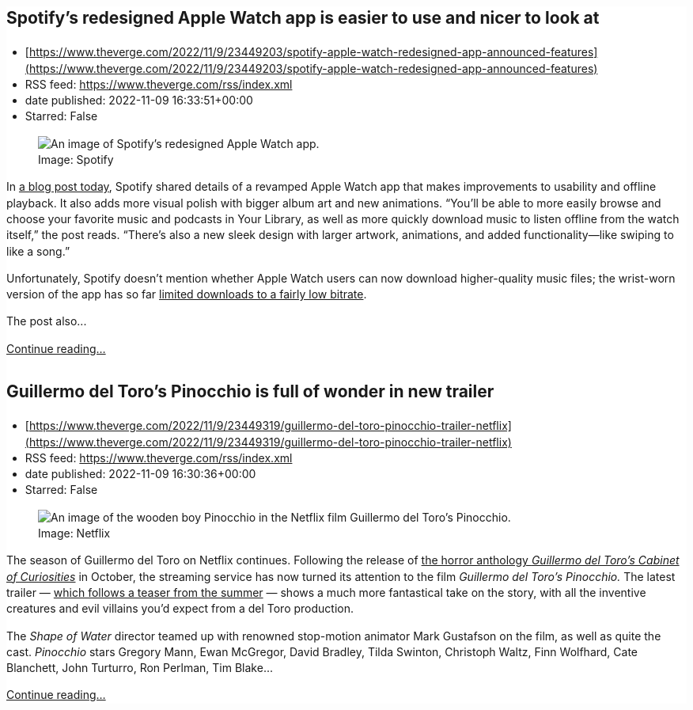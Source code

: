   </p>

## Spotify’s redesigned Apple Watch app is easier to use and nicer to look at
 - [https://www.theverge.com/2022/11/9/23449203/spotify-apple-watch-redesigned-app-announced-features](https://www.theverge.com/2022/11/9/23449203/spotify-apple-watch-redesigned-app-announced-features)
 - RSS feed: https://www.theverge.com/rss/index.xml
 - date published: 2022-11-09 16:33:51+00:00
 - Starred: False

<figure>
      <img alt="An image of Spotify’s redesigned Apple Watch app." src="https://cdn.vox-cdn.com/thumbor/W9qRyfftVbnwq24Lms6jhfctKfk=/0x7:840x567/1310x873/cdn.vox-cdn.com/uploads/chorus_image/image/71605629/Apple_Watch_Images_16x9_1024x577_.0.png" />
        <figcaption>Image: Spotify</figcaption>
    </figure>

  <p id="V1ewDd">In <a href="https://newsroom.spotify.com/2022-11-09/new-gear-gadgets-or-upgrades-you-can-use-with-spotify/">a blog post today</a>, Spotify shared details of a revamped Apple Watch app that makes improvements to usability and offline playback. It also adds more visual polish with bigger album art and new animations. “You’ll be able to more easily browse and choose your favorite music and podcasts in Your Library, as well as more quickly download music to listen offline from the watch itself,” the post reads. “There’s also a new sleek design with larger artwork, animations, and added functionality—like swiping to like a song.” </p>
<p id="Mrh1ei">Unfortunately, Spotify doesn’t mention whether Apple Watch users can now download higher-quality music files; the wrist-worn version of the app has so far <a href="https://www.theverge.com/2021/5/21/22447222/spotify-adding-feature-music-downloads-offline-apple-watch">limited downloads to a fairly low bitrate</a>. </p>
<p id="1YxvFf">The post also...</p>
  <p>
    <a href="https://www.theverge.com/2022/11/9/23449203/spotify-apple-watch-redesigned-app-announced-features">Continue reading&hellip;</a>
  </p>

## Guillermo del Toro’s Pinocchio is full of wonder in new trailer
 - [https://www.theverge.com/2022/11/9/23449319/guillermo-del-toro-pinocchio-trailer-netflix](https://www.theverge.com/2022/11/9/23449319/guillermo-del-toro-pinocchio-trailer-netflix)
 - RSS feed: https://www.theverge.com/rss/index.xml
 - date published: 2022-11-09 16:30:36+00:00
 - Starred: False

<figure>
      <img alt="An image of the wooden boy Pinocchio in the Netflix film Guillermo del Toro’s Pinocchio." src="https://cdn.vox-cdn.com/thumbor/iu-Aaj9Gk2YuAmc2ZmGX_hNj-vA=/182x0:1738x1037/1310x873/cdn.vox-cdn.com/uploads/chorus_image/image/71605612/preview.0.jpg" />
        <figcaption>Image: Netflix</figcaption>
    </figure>

  <p id="pIk4rO">The season of Guillermo del Toro on Netflix continues. Following the release of <a href="https://www.theverge.com/23416797/netflix-guillermo-del-toro-cabinet-of-curiosities-review">the horror anthology <em>Guillermo del Toro’s Cabinet of Curiosities</em></a> in October, the streaming service has now turned its attention to the film <em>Guillermo del Toro’s Pinocchio. </em>The latest trailer — <a href="https://www.theverge.com/23280393/guillermo-del-toro-pinocchio-netflix-trailer">which follows a teaser from the summer</a> — shows a much more fantastical take on the story, with all the inventive creatures and evil villains you’d expect from a del Toro production.</p>
<p id="GzrCF6">The <em>Shape of Water</em> director teamed up with renowned stop-motion animator Mark Gustafson on the film, as well as quite the cast. <em>Pinocchio</em> stars Gregory Mann, Ewan McGregor, David Bradley, Tilda Swinton, Christoph Waltz, Finn Wolfhard, Cate Blanchett, John Turturro, Ron Perlman, Tim Blake...</p>
  <p>
    <a href="https://www.theverge.com/2022/11/9/23449319/guillermo-del-toro-pinocchio-trailer-netflix">Continue reading&hellip;</a>
  </p>
